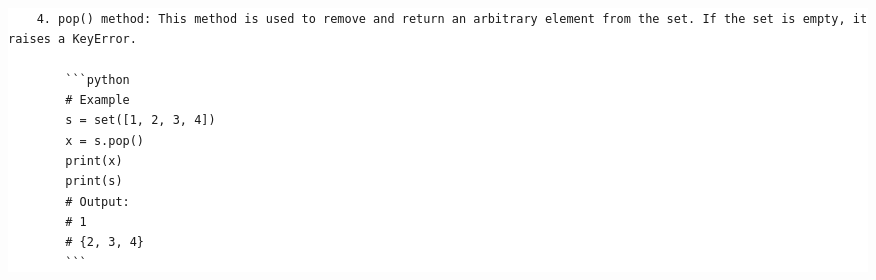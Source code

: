         4. pop() method: This method is used to remove and return an arbitrary element from the set. If the set is empty, it raises a KeyError.
            
            ```python
            # Example
            s = set([1, 2, 3, 4])
            x = s.pop()
            print(x)
            print(s)
            # Output:
            # 1
            # {2, 3, 4}
            ```
